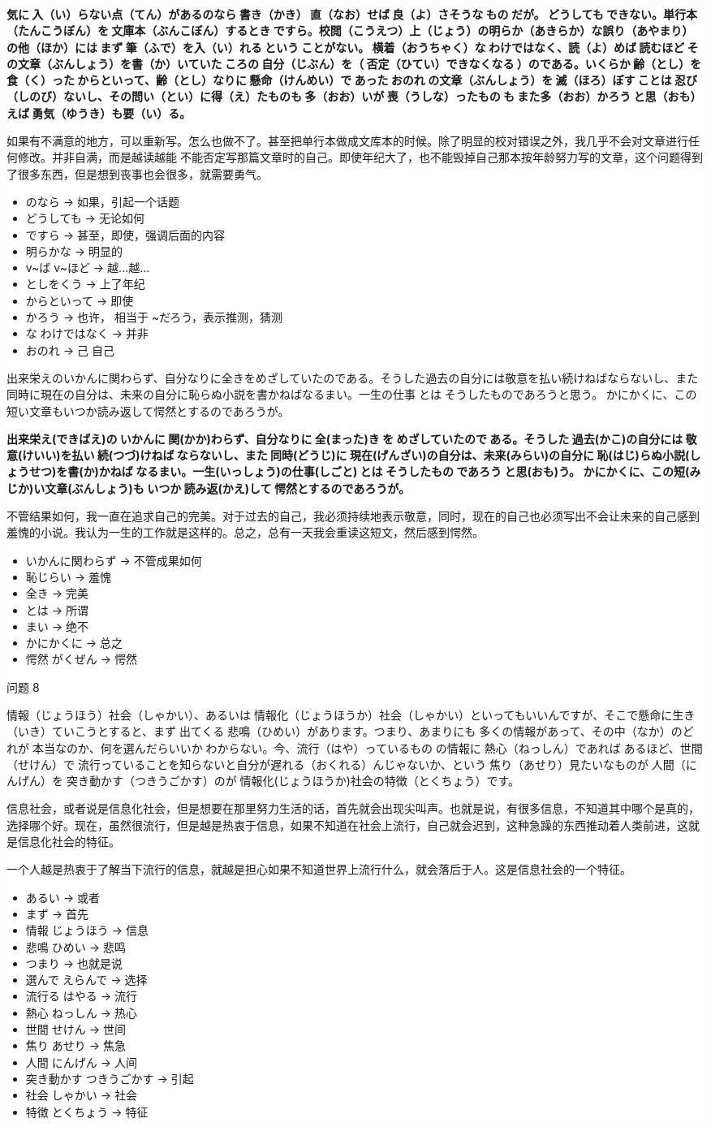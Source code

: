 **気に 入（い）らない点（てん）があるのなら 書き（かき） 直（なお）せば 良（よ）さそうな もの だが。 どうしても できない。単行本（たんこうぼん）を 文庫本（ぶんこぼん）するとき **ですら**。校閲（こうえつ）上（じょう）の明らか（あきらか）な誤り（あやまり）の他（ほか）には まず 筆（ふで）を入（い）れる という ことがない。 横着（おうちゃく）な わけではなく、読（よ）めば 読むほど その文章（ぶんしょう）を書（か）いていた ころの 自分（じぶん）を（ 否定（ひてい）できなくなる ）のである。いくらか 齢（とし）を食（く）った からといって、齢（とし）なりに 懸命（けんめい）で あった おのれ の文章（ぶんしょう）を 滅（ほろ）ぼす ことは 忍び（しのび）ないし、その問い（とい）に得（え）たものも 多（おお）いが 喪（うしな）ったもの も また多（おお）かろう と思（おも）えば 勇気（ゆうき）も要（い）る。**

如果有不满意的地方，可以重新写。怎么也做不了。甚至把单行本做成文库本的时候。除了明显的校对错误之外，我几乎不会对文章进行任何修改。并非自满，而是越读越能 不能否定写那篇文章时的自己。即使年纪大了，也不能毁掉自己那本按年龄努力写的文章，这个问题得到了很多东西，但是想到丧事也会很多，就需要勇气。

- のなら -> 如果，引起一个话题
- どうしても -> 无论如何
- ですら -> 甚至，即使，强调后面的内容
- 明らかな -> 明显的
- v~ば v~ほど -> 越...越...
- としをくう -> 上了年纪
- からといって -> 即使
- かろう -> 也许，  相当于 ~だろう，表示推测，猜测
- な わけではなく -> 并非
- おのれ -> 己 自己

出来栄えのいかんに関わらず、自分なりに全きをめざしていたのである。そうした過去の自分には敬意を払い続けねばならないし、また同時に現在の自分は、未来の自分に恥らぬ小説を書かねばなるまい。一生の仕事 とは そうしたものであろうと思う。
かにかくに、この短い文章もいつか読み返して愕然とするのであろうが。

**出来栄え(できばえ)の いかんに 関(かか)わらず、自分なりに 全(まった)き を めざしていたので ある。そうした 過去(かこ)の自分には 敬意(けいい)を払い 続(つづ)けねば ならないし、また 同時(どうじ)に 現在(げんざい)の自分は、未来(みらい)の自分に 恥(はじ)らぬ小説(しょうせつ)を書(か)かねば なるまい。一生(いっしょう)の仕事(しごと) とは そうしたもの であろう と思(おも)う。
かにかくに、この短(みじか)い文章(ぶんしょう)も いつか 読み返(かえ)して 愕然とするのであろうが。**

不管结果如何，我一直在追求自己的完美。对于过去的自己，我必须持续地表示敬意，同时，现在的自己也必须写出不会让未来的自己感到羞愧的小说。我认为一生的工作就是这样的。总之，总有一天我会重读这短文，然后感到愕然。

- いかんに関わらず -> 不管成果如何
- 恥じらい -> 羞愧
- 全き -> 完美
- とは -> 所谓
- まい -> 绝不
- かにかくに -> 总之
- 愕然 がくぜん -> 愕然

问题 8 

情報（じょうほう）社会（しゃかい）、あるいは 情報化（じょうほうか）社会（しゃかい）といってもいいんですが、そこで懸命に生き（いき）ていこうとすると、まず 出てくる 悲鳴（ひめい）があります。つまり、あまりにも 多くの情報があって、その中（なか）のどれが 本当なのか、何を選んだらいいか わからない。今、流行（はや）っているもの の情報に 熱心（ねっしん）であれば あるほど、世間（せけん）で 流行っていることを知らないと自分が遅れる（おくれる）んじゃないか、という 焦り（あせり）見たいなものが 人間（にんげん）を 突き動かす（つきうごかす）のが 情報化(じょうほうか)社会の特徴（とくちょう）です。

信息社会，或者说是信息化社会，但是想要在那里努力生活的话，首先就会出现尖叫声。也就是说，有很多信息，不知道其中哪个是真的，选择哪个好。现在，虽然很流行，但是越是热衷于信息，如果不知道在社会上流行，自己就会迟到，这种急躁的东西推动着人类前进，这就是信息化社会的特征。

一个人越是热衷于了解当下流行的信息，就越是担心如果不知道世界上流行什么，就会落后于人。这是信息社会的一个特征。

- あるい -> 或者
- まず -> 首先
- 情報 じょうほう -> 信息
- 悲鳴 ひめい -> 悲鸣
- つまり -> 也就是说
- 選んで えらんで -> 选择
- 流行る はやる -> 流行
- 熱心 ねっしん -> 热心
- 世間 せけん -> 世间
- 焦り あせり -> 焦急
- 人間 にんげん -> 人间
- 突き動かす つきうごかす -> 引起
- 社会 しゃかい -> 社会
- 特徴 とくちょう -> 特征
